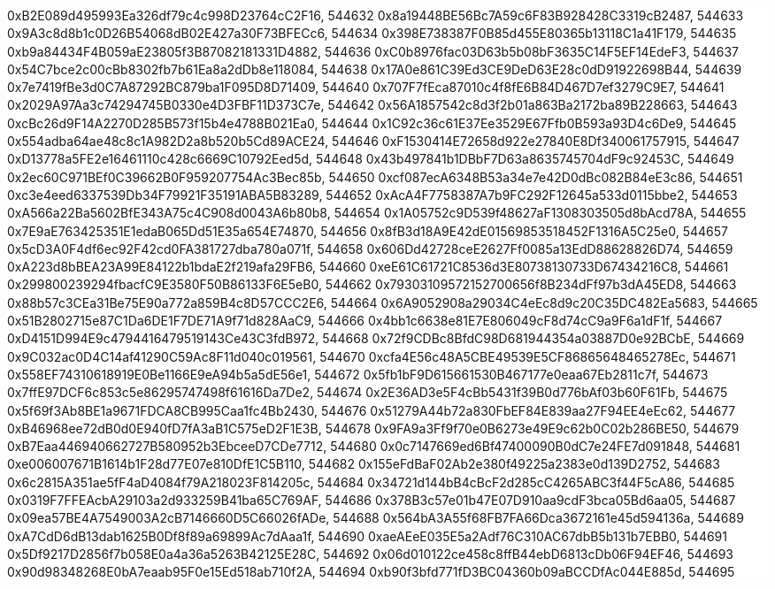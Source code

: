 0xB2E089d495993Ea326df79c4c998D23764cC2F16, 544632
0x8a19448BE56Bc7A59c6F83B928428C3319cB2487, 544633
0x9A3c8d8b1c0D26B54068dB02E427a30F73BFECc6, 544634
0x398E738387F0B85d455E80365b13118C1a41F179, 544635
0xb9a84434F4B059aE23805f3B87082181331D4882, 544636
0xC0b8976fac03D63b5b08bF3635C14F5EF14EdeF3, 544637
0x54C7bce2c00cBb8302fb7b61Ea8a2dDb8e118084, 544638
0x17A0e861C39Ed3CE9DeD63E28c0dD91922698B44, 544639
0x7e7419fBe3d0C7A87292BC879ba1F095D8D71409, 544640
0x707F7fEca87010c4f8fE6B84D467D7ef3279C9E7, 544641
0x2029A97Aa3c74294745B0330e4D3FBF11D373C7e, 544642
0x56A1857542c8d3f2b01a863Ba2172ba89B228663, 544643
0xcBc26d9F14A2270D285B573f15b4e4788B021Ea0, 544644
0x1C92c36c61E37Ee3529E67Ffb0B593a93D4c6De9, 544645
0x554adba64ae48c8c1A982D2a8b520b5Cd89ACE24, 544646
0xF1530414E72658d922e27840E8Df340061757915, 544647
0xD13778a5FE2e16461110c428c6669C10792Eed5d, 544648
0x43b497841b1DBbF7D63a8635745704dF9c92453C, 544649
0x2ec60C971BEf0C39662B0F959207754Ac3Bec85b, 544650
0xcf087ecA6348B53a34e7e42D0dBc082B84eE3c86, 544651
0xc3e4eed6337539Db34F79921F35191ABA5B83289, 544652
0xAcA4F7758387A7b9FC292F12645a533d0115bbe2, 544653
0xA566a22Ba5602BfE343A75c4C908d0043A6b80b8, 544654
0x1A05752c9D539f48627aF1308303505d8bAcd78A, 544655
0x7E9aE763425351E1edaB065Dd51E35a654E74870, 544656
0x8fB3d18A9E42dE01569853518452F1316A5C25e0, 544657
0x5cD3A0F4df6ec92F42cd0FA381727dba780a071f, 544658
0x606Dd42728ceE2627Ff0085a13EdD88628826D74, 544659
0xA223d8bBEA23A99E84122b1bdaE2f219afa29FB6, 544660
0xeE61C61721C8536d3E80738130733D67434216C8, 544661
0x299800239294fbacfC9E3580F50B86133F6E5eB0, 544662
0x79303109572152700656f8B234dFf97b3dA45ED8, 544663
0x88b57c3CEa31Be75E90a772a859B4c8D57CCC2E6, 544664
0x6A9052908a29034C4eEc8d9c20C35DC482Ea5683, 544665
0x51B2802715e87C1Da6DE1F7DE71A9f71d828AaC9, 544666
0x4bb1c6638e81E7E806049cF8d74cC9a9F6a1dF1f, 544667
0xD4151D994E9c4794416479519143Ce43C3fdB972, 544668
0x72f9CDBc8BfdC98D681944354a03887D0e92BCbE, 544669
0x9C032ac0D4C14af41290C59Ac8F11d040c019561, 544670
0xcfa4E56c48A5CBE49539E5CF86865648465278Ec, 544671
0x558EF74310618919E0Be1166E9eA94b5a5dE56e1, 544672
0x5fb1bF9D615661530B467177e0eaa67Eb2811c7f, 544673
0x7ffE97DCF6c853c5e86295747498f61616Da7De2, 544674
0x2E36AD3e5F4cBb5431f39B0d776bAf03b60F61Fb, 544675
0x5f69f3Ab8BE1a9671FDCA8CB995Caa1fc4Bb2430, 544676
0x51279A44b72a830FbEF84E839aa27F94EE4eEc62, 544677
0xB46968ee72dB0d0E940fD7fA3aB1C575eD2F1E3B, 544678
0x9FA9a3Ff9f70e0B6273e49E9c62b0C02b286BE50, 544679
0xB7Eaa446940662727B580952b3EbceeD7CDe7712, 544680
0x0c7147669ed6Bf47400090B0dC7e24FE7d091848, 544681
0xe006007671B1614b1F28d77E07e810DfE1C5B110, 544682
0x155eFdBaF02Ab2e380f49225a2383e0d139D2752, 544683
0x6c2815A351ae5fF4aD4084f79A218023F814205c, 544684
0x34721d144bB4cBcF2d285cC4265ABC3f44F5cA86, 544685
0x0319F7FFEAcbA29103a2d933259B41ba65C769AF, 544686
0x378B3c57e01b47E07D910aa9cdF3bca05Bd6aa05, 544687
0x09ea57BE4A7549003A2cB7146660D5C66026fADe, 544688
0x564bA3A55f68FB7FA66Dca3672161e45d594136a, 544689
0xA7CdD6dB13dab1625B0Df8f89a69899Ac7dAaa1f, 544690
0xaeAEeE035E5a2Adf76C310AC67dbB5b131b7EBB0, 544691
0x5Df9217D2856f7b058E0a4a36a5263B42125E28C, 544692
0x06d010122ce458c8ffB44ebD6813cDb06F94EF46, 544693
0x90d98348268E0bA7eaab95F0e15Ed518ab710f2A, 544694
0xb90f3bfd771fD3BC04360b09aBCCDfAc044E885d, 544695